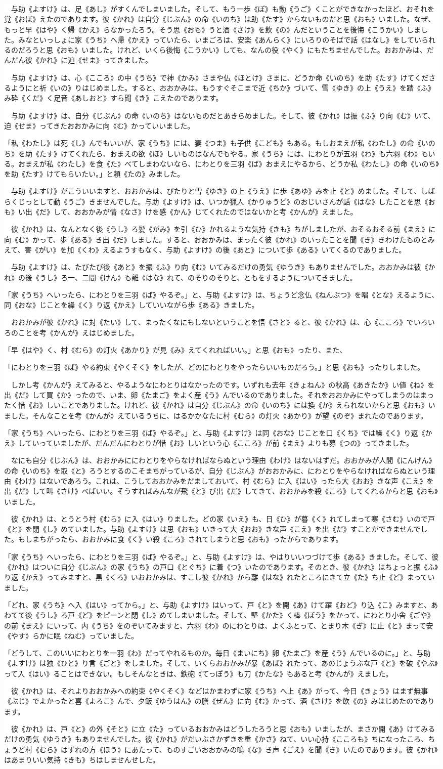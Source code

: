 　与助《よすけ》は、足《あし》がすくんでしまいました。そして、もう一歩《ぽ》も動《うご》くことができなかったほど、おそれを覚《おぼ》えたのであります。彼《かれ》は自分《じぶん》の命《いのち》は助《たす》からないものだと思《おも》いました。なぜ、もっと早《はや》く帰《かえ》らなかったろう。そう思《おも》うと酒《さけ》を飲《の》んだということを後悔《こうかい》しました。みなといっしょに家《うち》へ帰《かえ》っていたら、いまごろは、安楽《あんらく》にいろりのそばで話《はなし》をしていられるのだろうと思《おも》いました。けれど、いくら後悔《こうかい》しても、なんの役《やく》にもたちませんでした。おおかみは、だんだん彼《かれ》に迫《せま》ってきました。

　与助《よすけ》は、心《こころ》の中《うち》で神《かみ》さまや仏《ほとけ》さまに、どうか命《いのち》を助《たす》けてくださるようにと祈《いの》りはじめました。すると、おおかみは、もうすぐそこまで近《ちか》づいて、雪《ゆき》の上《うえ》を踏《ふ》み砕《くだ》く足音《あしおと》すら聞《き》こえたのであります。

　与助《よすけ》は、自分《じぶん》の命《いのち》はないものだとあきらめました。そして、彼《かれ》は振《ふ》り向《む》いて、迫《せま》ってきたおおかみに向《む》かっていいました。

「私《わたし》は死《し》んでもいいが、家《うち》には、妻《つま》も子供《こども》もある。もしおまえが私《わたし》の命《いのち》を助《たす》けてくれたら、おまえの欲《ほ》しいものはなんでもやる。家《うち》には、にわとりが五羽《わ》も六羽《わ》もいる。おまえが私《わたし》を食《た》べてしまわないなら、にわとりを三羽《ば》おまえにやるから、どうか私《わたし》の命《いのち》を助《たす》けてもらいたい。」と頼《たの》みました。

　与助《よすけ》がこういいますと、おおかみは、ぴたりと雪《ゆき》の上《うえ》に歩《あゆ》みを止《と》めました。そして、しばらくじっとして動《うご》きませんでした。与助《よすけ》は、いつか猟人《かりゅうど》のおじいさんが話《はな》したことを思《おも》い出《だ》して、おおかみが情《なさ》けを感《かん》じてくれたのではないかと考《かんが》えました。

　彼《かれ》は、なんとなく後《うし》ろ髪《がみ》を引《ひ》かれるような気持《きも》ちがしましたが、おそるおそる前《まえ》に向《む》かって、歩《ある》き出《だ》しました。すると、おおかみは、まったく彼《かれ》のいったことを聞《き》きわけたものとみえて、害《がい》を加《くわ》えるようすもなく、与助《よすけ》の後《あと》について歩《ある》いてくるのでありました。

　与助《よすけ》は、たびたび後《あと》を振《ふ》り向《む》いてみるだけの勇気《ゆうき》もありませんでした。おおかみは彼《かれ》の後《うし》ろ一、二間《けん》も離《はな》れて、のそりのそりと、ともをするようについてきました。

「家《うち》へいったら、にわとりを三羽《ば》やるぞ。」と、与助《よすけ》は、ちょうど念仏《ねんぶつ》を唱《とな》えるように、同《おな》じことを繰《く》り返《かえ》していいながら歩《ある》きました。

　おおかみが彼《かれ》に対《たい》して、まったくなにもしないということを悟《さと》ると、彼《かれ》は、心《こころ》でいろいろのことを考《かんが》えはじめました。

「早《はや》く、村《むら》の灯火《あかり》が見《み》えてくれればいい。」と思《おも》ったり、また、

「にわとりを三羽《ば》やる約束《やくそく》をしたが、どのにわとりをやったらいいものだろう。」と思《おも》ったりしました。

　しかし考《かんが》えてみると、やるようなにわとりはなかったのです。いずれも去年《きょねん》の秋高《あきたか》い値《ね》を出《だ》して買《か》ったので、いま、卵《たまご》をよく産《う》んでいるのでありました。それをおおかみにやってしまうのはまったく惜《お》しいことでありました。けれど、彼《かれ》は自分《じぶん》の命《いのち》には換《か》えられないからと思《おも》いました。そんなことを考《かんが》えているうちに、はるかかなたに村《むら》の灯火《あかり》が望《のぞ》まれたのであります。

「家《うち》へいったら、にわとりを三羽《ば》やるぞ。」と、与助《よすけ》は同《おな》じことを口《くち》では繰《く》り返《かえ》していっていましたが、だんだんにわとりが惜《お》しいという心《こころ》が前《まえ》よりも募《つの》ってきました。

　なにも自分《じぶん》は、おおかみににわとりをやらなければならぬという理由《わけ》はないはずだ。おおかみが人間《にんげん》の命《いのち》を取《と》ろうとするのこそまちがっているが、自分《じぶん》がおおかみに、にわとりをやらなければならぬという理由《わけ》はないであろう。これは、こうしておおかみをだましておいて、村《むら》に入《はい》ったら大《おお》きな声《こえ》を出《だ》して叫《さけ》べばいい。そうすればみんなが飛《と》び出《だ》してきて、おおかみを殺《ころ》してくれるからと思《おも》いました。

　彼《かれ》は、とうとう村《むら》に入《はい》りました。どの家《いえ》も、日《ひ》が暮《く》れてしまって寒《さむ》いので戸《と》を閉《し》めていました。与助《よすけ》は思《おも》いきって大《おお》きな声《こえ》を出《だ》すことができませんでした。もしまちがったら、おおかみに食《く》い殺《ころ》されてしまうと思《おも》ったからであります。

「家《うち》へいったら、にわとりを三羽《ば》やるぞ。」と、与助《よすけ》は、やはりいいつづけて歩《ある》きました。そして、彼《かれ》はついに自分《じぶん》の家《うち》の戸口《とぐち》に着《つ》いたのであります。そのとき、彼《かれ》はちょっと振《ふ》り返《かえ》ってみますと、黒《くろ》いおおかみは、すこし彼《かれ》から離《はな》れたところにきて立《た》ち止《ど》まっていました。

「どれ、家《うち》へ入《はい》ってから。」と、与助《よすけ》はいって、戸《と》を開《あ》けて躍《おど》り込《こ》みますと、あわてて後《うし》ろ戸《ど》をピーンと閉《し》めてしまいました。そして、堅《かた》く棒《ぼう》をかって、にわとり小舎《ごや》の前《まえ》にいって、内《うち》をのぞいてみますと、六羽《わ》のにわとりは、よくふとって、とまり木《ぎ》に止《と》まって安《やす》らかに眠《ねむ》っていました。

「どうして、このいいにわとりを一羽《わ》だってやれるものか。毎日《まいにち》卵《たまご》を産《う》んでいるのに。」と、与助《よすけ》は独《ひと》り言《ごと》をしました。そして、いくらおおかみが暴《あば》れたって、あのじょうぶな戸《と》を破《やぶ》って入《はい》ることはできない。もしそんなときは、鉄砲《てっぽう》も刀《かたな》もあると考《かんが》えました。

　彼《かれ》は、それよりおおかみへの約束《やくそく》などはかまわずに家《うち》へ上《あ》がって、今日《きょう》はまず無事《ぶじ》でよかったと喜《よろこ》んで、夕飯《ゆうはん》の膳《ぜん》に向《む》かって、酒《さけ》を飲《の》みはじめたのであります。

　彼《かれ》は、戸《と》の外《そと》に立《た》っているおおかみはどうしたろうと思《おも》いましたが、まさか開《あ》けてみるだけの勇気《ゆうき》もありませんでした。彼《かれ》がだいぶさかずきを重《かさ》ねて、いい心持《こころも》ちになったころ、ちょうど村《むら》はずれの方《ほう》にあたって、ものすごいおおかみの鳴《な》き声《ごえ》を聞《き》いたのであります。彼《かれ》はあまりいい気持《きも》ちはしませんせした。
